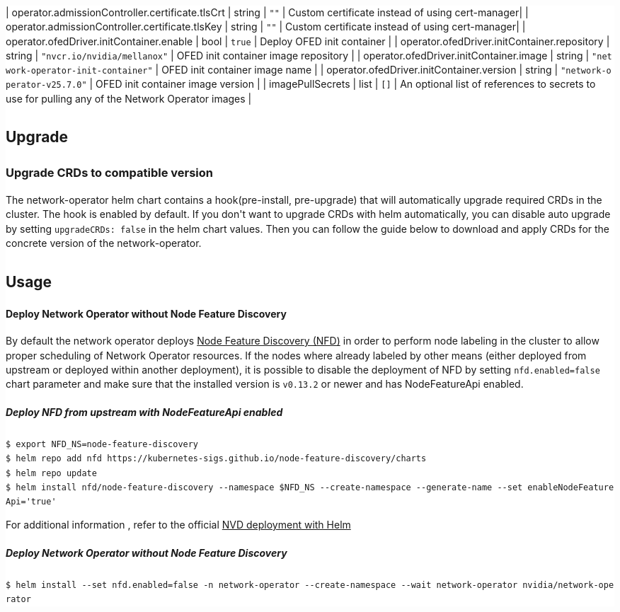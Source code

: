 | operator.admissionController.certificate.tlsCrt | string | `""` | Custom certificate instead of using cert-manager|
| operator.admissionController.certificate.tlsKey | string | `""` | Custom certificate instead of using cert-manager|
| operator.ofedDriver.initContainer.enable | bool | `true` | Deploy OFED init container |
| operator.ofedDriver.initContainer.repository | string | `"nvcr.io/nvidia/mellanox"` | OFED init container image repository |
| operator.ofedDriver.initContainer.image | string | `"network-operator-init-container"` | OFED init container image name |
| operator.ofedDriver.initContainer.version | string | `"network-operator-v25.7.0"` | OFED init container image version |
| imagePullSecrets | list | `[]` | An optional list of references to secrets to use for pulling any of the Network Operator images |


## Upgrade

### Upgrade CRDs to compatible version

The network-operator helm chart contains a hook(pre-install, pre-upgrade) that will automatically upgrade required CRDs in the cluster.
The hook is enabled by default. If you don't want to upgrade CRDs with helm automatically, 
you can disable auto upgrade by setting `upgradeCRDs: false` in the helm chart values.
Then you can follow the guide below to download and apply CRDs for the concrete version of the network-operator.


## Usage

#### Deploy Network Operator without Node Feature Discovery

By default the network operator
deploys [Node Feature Discovery (NFD)](https://github.com/kubernetes-sigs/node-feature-discovery)
in order to perform node labeling in the cluster to allow proper scheduling of Network Operator resources. If the nodes
where already labeled by other means (either deployed from upstream or deployed within another deployment), it is possible to disable the deployment of NFD by setting
`nfd.enabled=false` chart parameter and make sure that the installed version is `v0.13.2` or newer and has NodeFeatureApi enabled.

##### Deploy NFD from upstream with NodeFeatureApi enabled
```
$ export NFD_NS=node-feature-discovery
$ helm repo add nfd https://kubernetes-sigs.github.io/node-feature-discovery/charts
$ helm repo update
$ helm install nfd/node-feature-discovery --namespace $NFD_NS --create-namespace --generate-name --set enableNodeFeatureApi='true'
```
For additional information , refer to the official [NVD deployment with Helm](https://kubernetes-sigs.github.io/node-feature-discovery/v0.13/deployment/helm.html)

##### Deploy Network Operator without Node Feature Discovery
```
$ helm install --set nfd.enabled=false -n network-operator --create-namespace --wait network-operator nvidia/network-operator
```
